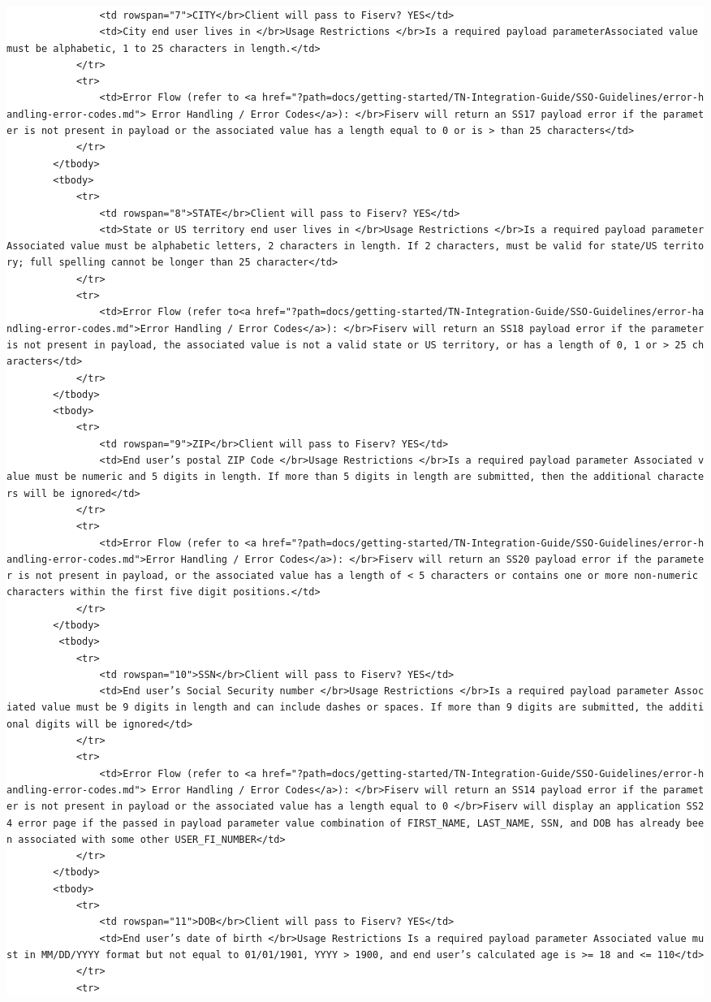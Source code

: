                     <td rowspan="7">CITY</br>Client will pass to Fiserv? YES</td>
                    <td>City end user lives in </br>Usage Restrictions </br>Is a required payload parameterAssociated value must be alphabetic, 1 to 25 characters in length.</td>
                </tr>
                <tr>
                    <td>Error Flow (refer to <a href="?path=docs/getting-started/TN-Integration-Guide/SSO-Guidelines/error-handling-error-codes.md"> Error Handling / Error Codes</a>): </br>Fiserv will return an SS17 payload error if the parameter is not present in payload or the associated value has a length equal to 0 or is > than 25 characters</td>
                </tr>
            </tbody>
            <tbody>
                <tr>
                    <td rowspan="8">STATE</br>Client will pass to Fiserv? YES</td>
                    <td>State or US territory end user lives in </br>Usage Restrictions </br>Is a required payload parameter Associated value must be alphabetic letters, 2 characters in length. If 2 characters, must be valid for state/US territory; full spelling cannot be longer than 25 character</td>
                </tr>
                <tr>
                    <td>Error Flow (refer to<a href="?path=docs/getting-started/TN-Integration-Guide/SSO-Guidelines/error-handling-error-codes.md">Error Handling / Error Codes</a>): </br>Fiserv will return an SS18 payload error if the parameter is not present in payload, the associated value is not a valid state or US territory, or has a length of 0, 1 or > 25 characters</td>
                </tr>
            </tbody>
            <tbody>
                <tr>
                    <td rowspan="9">ZIP</br>Client will pass to Fiserv? YES</td>
                    <td>End user’s postal ZIP Code </br>Usage Restrictions </br>Is a required payload parameter Associated value must be numeric and 5 digits in length. If more than 5 digits in length are submitted, then the additional characters will be ignored</td>
                </tr>
                <tr>
                    <td>Error Flow (refer to <a href="?path=docs/getting-started/TN-Integration-Guide/SSO-Guidelines/error-handling-error-codes.md">Error Handling / Error Codes</a>): </br>Fiserv will return an SS20 payload error if the parameter is not present in payload, or the associated value has a length of < 5 characters or contains one or more non-numeric characters within the first five digit positions.</td>
                </tr>
            </tbody>
             <tbody>
                <tr>
                    <td rowspan="10">SSN</br>Client will pass to Fiserv? YES</td>
                    <td>End user’s Social Security number </br>Usage Restrictions </br>Is a required payload parameter Associated value must be 9 digits in length and can include dashes or spaces. If more than 9 digits are submitted, the additional digits will be ignored</td>
                </tr>
                <tr>
                    <td>Error Flow (refer to <a href="?path=docs/getting-started/TN-Integration-Guide/SSO-Guidelines/error-handling-error-codes.md"> Error Handling / Error Codes</a>): </br>Fiserv will return an SS14 payload error if the parameter is not present in payload or the associated value has a length equal to 0 </br>Fiserv will display an application SS24 error page if the passed in payload parameter value combination of FIRST_NAME, LAST_NAME, SSN, and DOB has already been associated with some other USER_FI_NUMBER</td>
                </tr>
            </tbody>
            <tbody>
                <tr>
                    <td rowspan="11">DOB</br>Client will pass to Fiserv? YES</td>
                    <td>End user’s date of birth </br>Usage Restrictions Is a required payload parameter Associated value must in MM/DD/YYYY format but not equal to 01/01/1901, YYYY > 1900, and end user’s calculated age is >= 18 and <= 110</td>
                </tr>
                <tr>